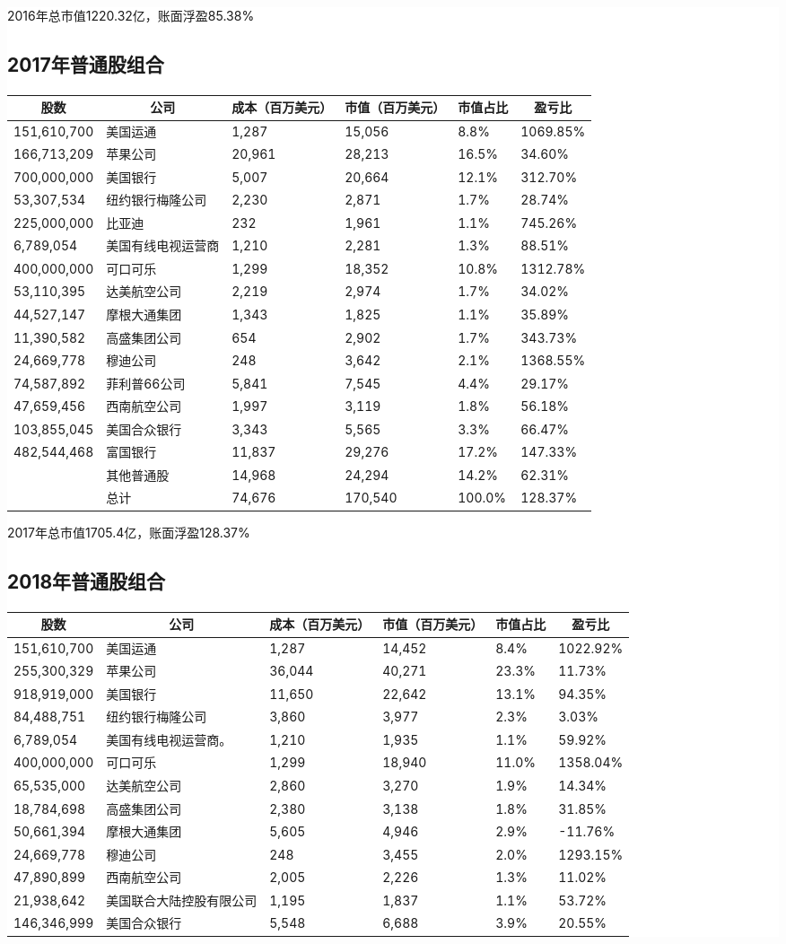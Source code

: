 2016年总市值1220.32亿，账面浮盈85.38%

## 2017年普通股组合

| **股数**    | **公司**           | **成本（百万美元）** | **市值（百万美元）** | **市值占比** | **盈亏比** |
| ----------- | ------------------ | -------------------- | -------------------- | ------------ | ---------- |
| 151,610,700 | 美国运通           | 1,287                | 15,056               | 8.8%         | 1069.85%   |
| 166,713,209 | 苹果公司           | 20,961               | 28,213               | 16.5%        | 34.60%     |
| 700,000,000 | 美国银行           | 5,007                | 20,664               | 12.1%        | 312.70%    |
| 53,307,534  | 纽约银行梅隆公司   | 2,230                | 2,871                | 1.7%         | 28.74%     |
| 225,000,000 | 比亚迪             | 232                  | 1,961                | 1.1%         | 745.26%    |
| 6,789,054   | 美国有线电视运营商 | 1,210                | 2,281                | 1.3%         | 88.51%     |
| 400,000,000 | 可口可乐           | 1,299                | 18,352               | 10.8%        | 1312.78%   |
| 53,110,395  | 达美航空公司       | 2,219                | 2,974                | 1.7%         | 34.02%     |
| 44,527,147  | 摩根大通集团       | 1,343                | 1,825                | 1.1%         | 35.89%     |
| 11,390,582  | 高盛集团公司       | 654                  | 2,902                | 1.7%         | 343.73%    |
| 24,669,778  | 穆迪公司           | 248                  | 3,642                | 2.1%         | 1368.55%   |
| 74,587,892  | 菲利普66公司       | 5,841                | 7,545                | 4.4%         | 29.17%     |
| 47,659,456  | 西南航空公司       | 1,997                | 3,119                | 1.8%         | 56.18%     |
| 103,855,045 | 美国合众银行       | 3,343                | 5,565                | 3.3%         | 66.47%     |
| 482,544,468 | 富国银行           | 11,837               | 29,276               | 17.2%        | 147.33%    |
|             | 其他普通股         | 14,968               | 24,294               | 14.2%        | 62.31%     |
|             | 总计               | 74,676               | 170,540              | 100.0%       | 128.37%    |

2017年总市值1705.4亿，账面浮盈128.37%

## 2018年普通股组合

| **股数**    | **公司**                 | **成本（百万美元）** | **市值（百万美元）** | **市值占比** | **盈亏比** |
| ----------- | ------------------------ | -------------------- | -------------------- | ------------ | ---------- |
| 151,610,700 | 美国运通                 | 1,287                | 14,452               | 8.4%         | 1022.92%   |
| 255,300,329 | 苹果公司                 | 36,044               | 40,271               | 23.3%        | 11.73%     |
| 918,919,000 | 美国银行                 | 11,650               | 22,642               | 13.1%        | 94.35%     |
| 84,488,751  | 纽约银行梅隆公司         | 3,860                | 3,977                | 2.3%         | 3.03%      |
| 6,789,054   | 美国有线电视运营商。     | 1,210                | 1,935                | 1.1%         | 59.92%     |
| 400,000,000 | 可口可乐                 | 1,299                | 18,940               | 11.0%        | 1358.04%   |
| 65,535,000  | 达美航空公司             | 2,860                | 3,270                | 1.9%         | 14.34%     |
| 18,784,698  | 高盛集团公司             | 2,380                | 3,138                | 1.8%         | 31.85%     |
| 50,661,394  | 摩根大通集团             | 5,605                | 4,946                | 2.9%         | -11.76%    |
| 24,669,778  | 穆迪公司                 | 248                  | 3,455                | 2.0%         | 1293.15%   |
| 47,890,899  | 西南航空公司             | 2,005                | 2,226                | 1.3%         | 11.02%     |
| 21,938,642  | 美国联合大陆控股有限公司 | 1,195                | 1,837                | 1.1%         | 53.72%     |
| 146,346,999 | 美国合众银行             | 5,548                | 6,688                | 3.9%         | 20.55%     |